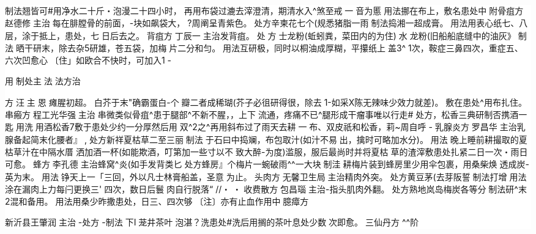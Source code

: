 制法翘皆可#用净水二十斤・泡漫二十四小时，
再用布袋过漉去滓澄清，期清水入^煞至戒 一 音为慝
用法挪在布上，敷名患处中
附骨疽方 赵德修 主治 每在腓膛骨的前面，-块如飙袋大，
?周阐呈青紫色。
处方辛柬花七个(规悉猪脂一雨
制法捣湘一超成膏。
用法用表心纸七、八层，涂于抵上，患处，七 日后去之。
背疽方 丁辰一 主治发背疽。
处 方 士龙粉(蚯蚓粪，菜田内的为住)
水 龙粉(旧船船底缝中的油灰》
制法 晒干研末，除去杂5研雄，苍五袋，加梅 片二分和匀。
用法互研极，同时以桐油成厚糊，平攥纸上 盖3^ 1次，鞍症三鼻四次，重症五、 六次凹愈心
〔住」如欧合不快时，可加入1 -

用 制处主
法 法方治

方
汪 主 恩
瘫腥初超。
白芥于末"确霸蛋白-个 瓣二者成稀瑚(芥子必徂研得很，除去 1-如采X陈无辣味少效力就差)。 敷在患处^用布扎住。
串瘢方 程工光华强
主治 串微类似骨疽^患于腿部^不新不腥，，上下 流通，疼痛不已^腿形成干瘤事唯以行走# 处方，松香三典研制否携酒一匙
用洗 用酒松香7敷于患处少约一分厚然后用 双^2之^再用斜布过了雨天去耕 一 布、双皮祇和松香，莉~周自呼 -
乳腺炎方 罗昌华
主治乳腺备起简末化腰者』 , 处方新祥夏枯草二至三丽
制法 于石曰中捣斓，布包取汁(如汁不易 出，擒时可略加水分)。
用法 晚上睡前耕撮取的夏枯草汁在中隔水厝
洒加酒一杯(如能欺酒，叮第加一些寸以不 致大醉-为度)滥服，服后最尚时并将夏枯 草的渣滓敷患处扎紧二日一次・雨日可愈。 蜂方 李孔德
主治蜂窝^炎(如手发背类匕
处方蜂房』个梅片一蜿破雨^^一大块 制洼 耕梅片装到蜂房里少用伞包裹，用桑柴焕 透成炭-英为末。
用法 铮天上一「三回，外以凡士林膏船盖，圣意 为止。
头肉方 无馨卫生局
主治精肉外突。
处方黄豆茅(去芽阪誓
制法打增
用法 涂在漏肉上力每闩更换三' 四次，数日后鬟 肉自行脱落“
//・ ・ 收费散方 包昌瑙 主治-指头肌肉外翻。
处方熟地岚岛梅炭各等分
制法研^末2混和备用。
用法用桑少昨撒患处，日三、四次够 〔注〕亦有止血作用中
臆瘴方

新沂县王肇润
主治
-处方
-制法
下I
茏井茶叶
泡湛？洗患处#洗后用搁的茶叶息处少数 次即愈。
三仙丹方
^^阶
